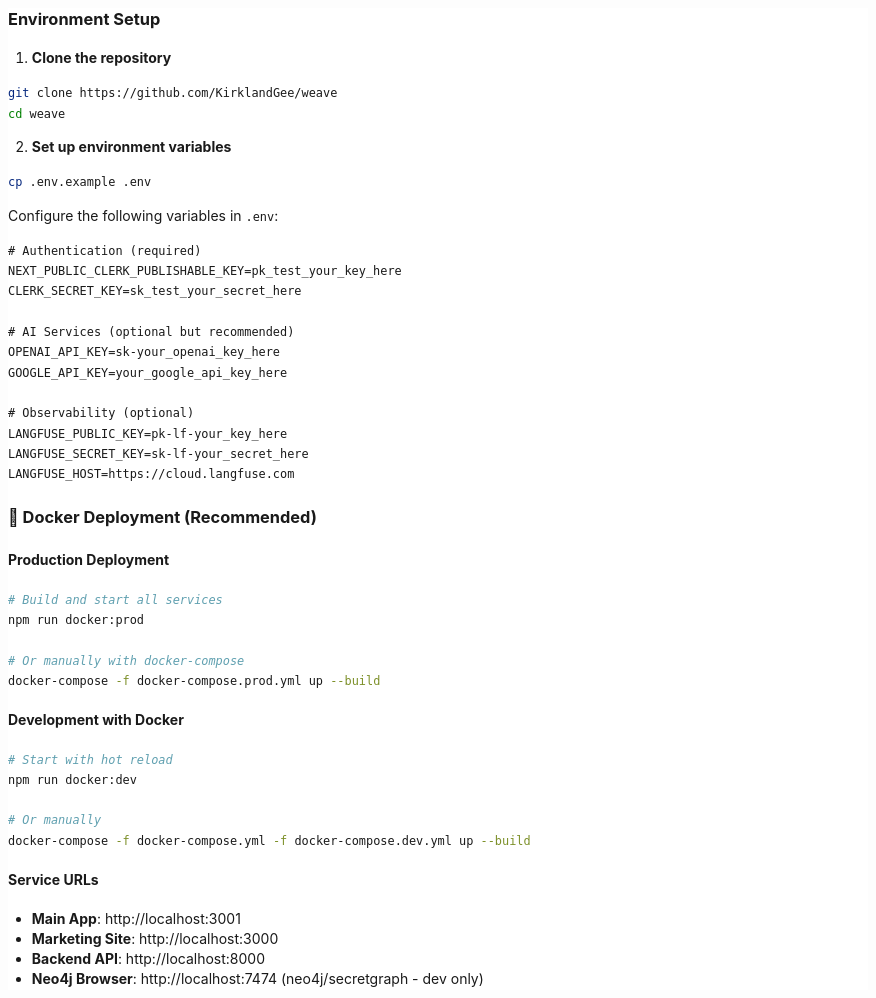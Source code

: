 ### Environment Setup

1. **Clone the repository**
```bash
git clone https://github.com/KirklandGee/weave
cd weave
```

2. **Set up environment variables**
```bash
cp .env.example .env
```

Configure the following variables in `.env`:
```env
# Authentication (required)
NEXT_PUBLIC_CLERK_PUBLISHABLE_KEY=pk_test_your_key_here
CLERK_SECRET_KEY=sk_test_your_secret_here

# AI Services (optional but recommended)
OPENAI_API_KEY=sk-your_openai_key_here
GOOGLE_API_KEY=your_google_api_key_here

# Observability (optional)
LANGFUSE_PUBLIC_KEY=pk-lf-your_key_here
LANGFUSE_SECRET_KEY=sk-lf-your_secret_here
LANGFUSE_HOST=https://cloud.langfuse.com
```

### 🐳 Docker Deployment (Recommended)

#### Production Deployment
```bash
# Build and start all services
npm run docker:prod

# Or manually with docker-compose
docker-compose -f docker-compose.prod.yml up --build
```

#### Development with Docker
```bash
# Start with hot reload
npm run docker:dev

# Or manually
docker-compose -f docker-compose.yml -f docker-compose.dev.yml up --build
```

#### Service URLs
- **Main App**: http://localhost:3001
- **Marketing Site**: http://localhost:3000
- **Backend API**: http://localhost:8000
- **Neo4j Browser**: http://localhost:7474 (neo4j/secretgraph - dev only)
